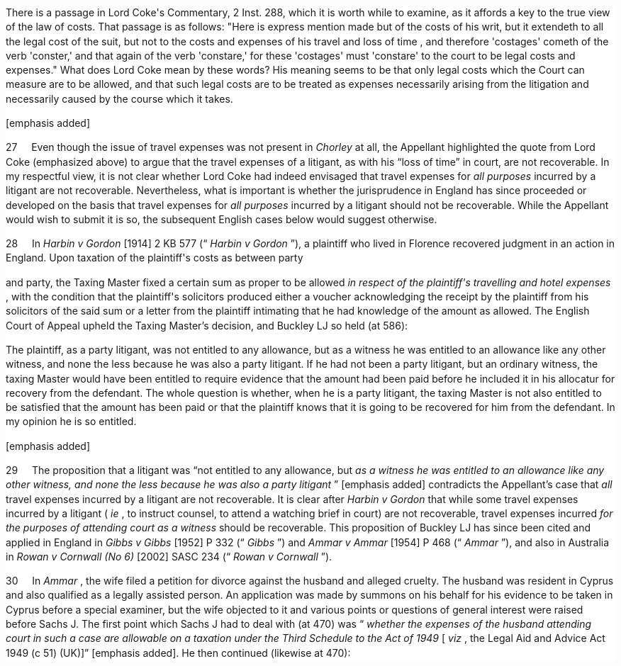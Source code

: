  There is a passage in Lord Coke's Commentary, 2 Inst. 288, which it is worth while to examine, as it affords a key to the true view of the law of costs. That passage is as follows: "Here is express mention made but of the costs of his writ, but it extendeth to all the legal cost of the suit, but not to the costs and expenses of his travel and loss of time , and therefore 'costages' cometh of the verb 'conster,' and that again of the verb 'constare,' for these 'costages' must 'constare' to the court to be legal costs and expenses." What does Lord Coke mean by these words? His meaning seems to be that only legal costs which the Court can measure are to be allowed, and that such legal costs are to be treated as expenses necessarily arising from the litigation and necessarily caused by the course which it takes. 

 [emphasis added] 

27     Even though the issue of travel expenses was not present in _Chorley_ at all, the Appellant highlighted the quote from Lord Coke (emphasized above) to argue that the travel expenses of a litigant, as with his “loss of time” in court, are not recoverable. In my respectful view, it is not clear whether Lord Coke had indeed envisaged that travel expenses for _all purposes_ incurred by a litigant are not recoverable. Nevertheless, what is important is whether the jurisprudence in England has since proceeded or developed on the basis that travel expenses for _all purposes_ incurred by a litigant should not be recoverable. While the Appellant would wish to submit it is so, the subsequent English cases below would suggest otherwise. 

28     In _Harbin v Gordon_ [1914] 2 KB 577 (“ _Harbin v Gordon_ ”), a plaintiff who lived in Florence recovered judgment in an action in England. Upon taxation of the plaintiff's costs as between party 


and party, the Taxing Master fixed a certain sum as proper to be allowed _in respect of the plaintiff's travelling and hotel expenses_ , with the condition that the plaintiff's solicitors produced either a voucher acknowledging the receipt by the plaintiff from his solicitors of the said sum or a letter from the plaintiff intimating that he had knowledge of the amount as allowed. The English Court of Appeal upheld the Taxing Master’s decision, and Buckley LJ so held (at 586): 

 The plaintiff, as a party litigant, was not entitled to any allowance, but as a witness he was entitled to an allowance like any other witness, and none the less because he was also a party litigant. If he had not been a party litigant, but an ordinary witness, the taxing Master would have been entitled to require evidence that the amount had been paid before he included it in his allocatur for recovery from the defendant. The whole question is whether, when he is a party litigant, the taxing Master is not also entitled to be satisfied that the amount has been paid or that the plaintiff knows that it is going to be recovered for him from the defendant. In my opinion he is so entitled. 

 [emphasis added] 

29     The proposition that a litigant was “not entitled to any allowance, but _as a witness he was entitled to an allowance like any other witness, and none the less because he was also a party litigant_ ” [emphasis added] contradicts the Appellant’s case that _all_ travel expenses incurred by a litigant are not recoverable. It is clear after _Harbin v Gordon_ that while some travel expenses incurred by a litigant ( _ie_ , to instruct counsel, to attend a watching brief in court) are not recoverable, travel expenses incurred _for the purposes of attending court as a witness_ should be recoverable. This proposition of Buckley LJ has since been cited and applied in England in _Gibbs v Gibbs_ [1952] P 332 (“ _Gibbs_ ”) and _Ammar v Ammar_ [1954] P 468 (“ _Ammar_ ”), and also in Australia in _Rowan v Cornwall (No 6)_ [2002] SASC 234 (“ _Rowan v Cornwall_ ”). 

30     In _Ammar_ , the wife filed a petition for divorce against the husband and alleged cruelty. The husband was resident in Cyprus and also qualified as a legally assisted person. An application was made by summons on his behalf for his evidence to be taken in Cyprus before a special examiner, but the wife objected to it and various points or questions of general interest were raised before Sachs J. The first point which Sachs J had to deal with (at 470) was “ _whether the expenses of the husband attending court in such a case are allowable on a taxation under the Third Schedule to the Act of 1949_ [ _viz_ , the Legal Aid and Advice Act 1949 (c 51) (UK)]” [emphasis added]. He then continued (likewise at 470): 
